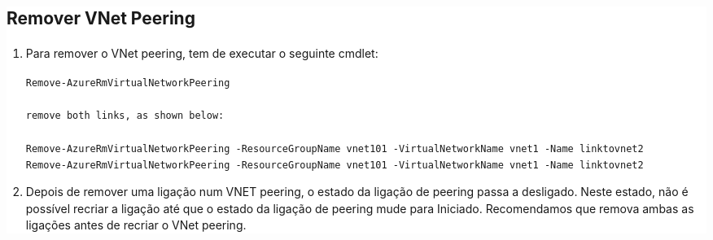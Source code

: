 ## Remover VNet Peering
1. Para remover o VNet peering, tem de executar o seguinte cmdlet:
   
       Remove-AzureRmVirtualNetworkPeering  
   
       remove both links, as shown below:
   
       Remove-AzureRmVirtualNetworkPeering -ResourceGroupName vnet101 -VirtualNetworkName vnet1 -Name linktovnet2
       Remove-AzureRmVirtualNetworkPeering -ResourceGroupName vnet101 -VirtualNetworkName vnet1 -Name linktovnet2
2. Depois de remover uma ligação num VNET peering, o estado da ligação de peering passa a desligado. Neste estado, não é possível recriar a ligação até que o estado da ligação de peering mude para Iniciado. Recomendamos que remova ambas as ligações antes de recriar o VNet peering.




